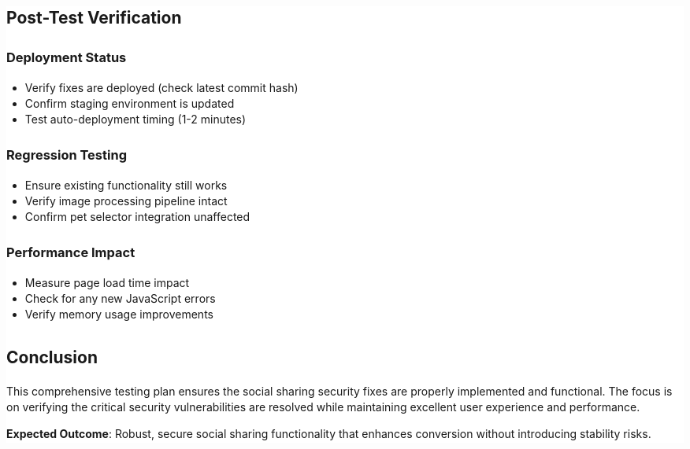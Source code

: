 ## Post-Test Verification

### Deployment Status
- Verify fixes are deployed (check latest commit hash)
- Confirm staging environment is updated
- Test auto-deployment timing (1-2 minutes)

### Regression Testing
- Ensure existing functionality still works
- Verify image processing pipeline intact
- Confirm pet selector integration unaffected

### Performance Impact
- Measure page load time impact
- Check for any new JavaScript errors
- Verify memory usage improvements

## Conclusion

This comprehensive testing plan ensures the social sharing security fixes are properly implemented and functional. The focus is on verifying the critical security vulnerabilities are resolved while maintaining excellent user experience and performance.

**Expected Outcome**: Robust, secure social sharing functionality that enhances conversion without introducing stability risks.